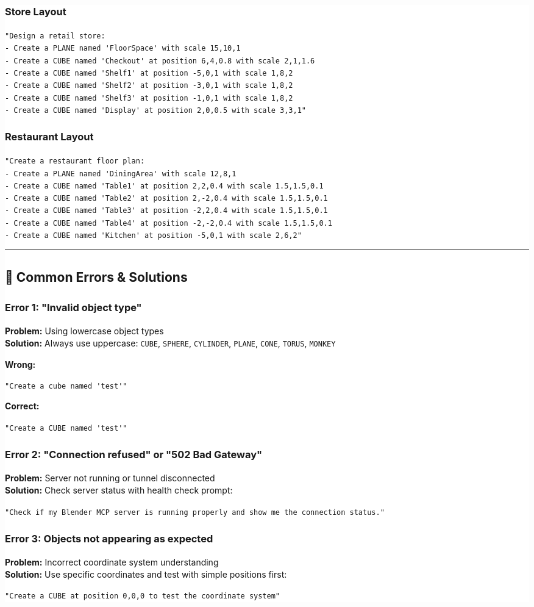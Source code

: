 ### Store Layout
```
"Design a retail store:
- Create a PLANE named 'FloorSpace' with scale 15,10,1
- Create a CUBE named 'Checkout' at position 6,4,0.8 with scale 2,1,1.6
- Create a CUBE named 'Shelf1' at position -5,0,1 with scale 1,8,2
- Create a CUBE named 'Shelf2' at position -3,0,1 with scale 1,8,2
- Create a CUBE named 'Shelf3' at position -1,0,1 with scale 1,8,2
- Create a CUBE named 'Display' at position 2,0,0.5 with scale 3,3,1"
```

### Restaurant Layout
```
"Create a restaurant floor plan:
- Create a PLANE named 'DiningArea' with scale 12,8,1
- Create a CUBE named 'Table1' at position 2,2,0.4 with scale 1.5,1.5,0.1
- Create a CUBE named 'Table2' at position 2,-2,0.4 with scale 1.5,1.5,0.1
- Create a CUBE named 'Table3' at position -2,2,0.4 with scale 1.5,1.5,0.1
- Create a CUBE named 'Table4' at position -2,-2,0.4 with scale 1.5,1.5,0.1
- Create a CUBE named 'Kitchen' at position -5,0,1 with scale 2,6,2"
```

---

## 🚨 **Common Errors & Solutions**

### Error 1: "Invalid object type"
**Problem:** Using lowercase object types  
**Solution:** Always use uppercase: `CUBE`, `SPHERE`, `CYLINDER`, `PLANE`, `CONE`, `TORUS`, `MONKEY`

**Wrong:**
```
"Create a cube named 'test'"
```

**Correct:**
```
"Create a CUBE named 'test'"
```

### Error 2: "Connection refused" or "502 Bad Gateway"
**Problem:** Server not running or tunnel disconnected  
**Solution:** Check server status with health check prompt:
```
"Check if my Blender MCP server is running properly and show me the connection status."
```

### Error 3: Objects not appearing as expected
**Problem:** Incorrect coordinate system understanding  
**Solution:** Use specific coordinates and test with simple positions first:
```
"Create a CUBE at position 0,0,0 to test the coordinate system"
```
